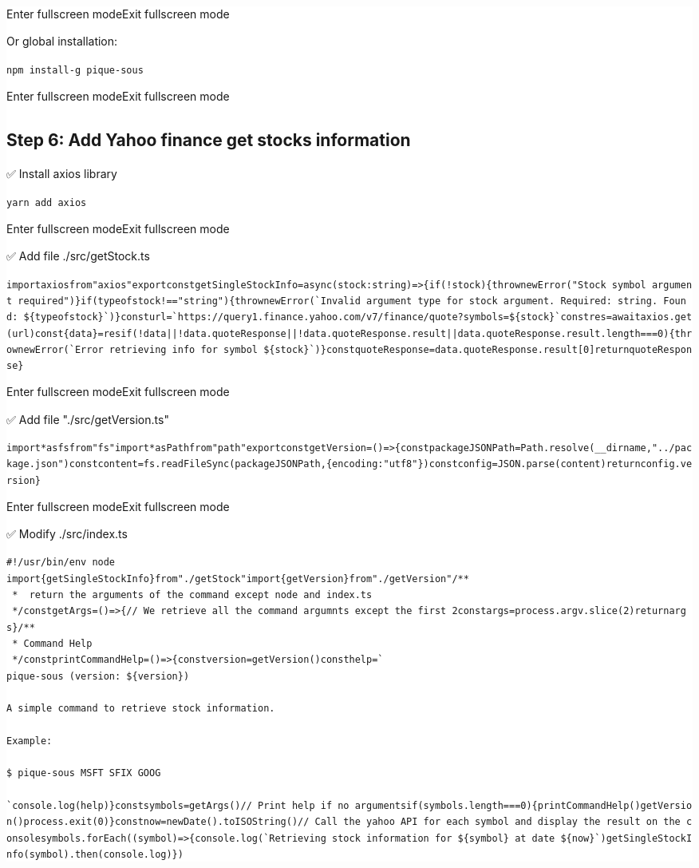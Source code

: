 Enter fullscreen modeExit fullscreen mode

Or global installation:  

```
npm install-g pique-sous

```

Enter fullscreen modeExit fullscreen mode

[](https://dev.to/raphaelmansuy/boost-your-productivity-by-creating-your-own-cli-command-with-typescript-part-1-5g37#step-6-add-yahoo-finance-get-stocks-information) Step 6: Add Yahoo finance get stocks information
----------

✅ Install axios library  

```
yarn add axios

```

Enter fullscreen modeExit fullscreen mode

✅ Add file ./src/getStock.ts  

```
importaxiosfrom"axios"exportconstgetSingleStockInfo=async(stock:string)=>{if(!stock){thrownewError("Stock symbol argument required")}if(typeofstock!=="string"){thrownewError(`Invalid argument type for stock argument. Required: string. Found: ${typeofstock}`)}consturl=`https://query1.finance.yahoo.com/v7/finance/quote?symbols=${stock}`constres=awaitaxios.get(url)const{data}=resif(!data||!data.quoteResponse||!data.quoteResponse.result||data.quoteResponse.result.length===0){thrownewError(`Error retrieving info for symbol ${stock}`)}constquoteResponse=data.quoteResponse.result[0]returnquoteResponse}
```

Enter fullscreen modeExit fullscreen mode

✅ Add file "./src/getVersion.ts"  

```
import*asfsfrom"fs"import*asPathfrom"path"exportconstgetVersion=()=>{constpackageJSONPath=Path.resolve(__dirname,"../package.json")constcontent=fs.readFileSync(packageJSONPath,{encoding:"utf8"})constconfig=JSON.parse(content)returnconfig.version}
```

Enter fullscreen modeExit fullscreen mode

✅ Modify ./src/index.ts  

```
#!/usr/bin/env node
import{getSingleStockInfo}from"./getStock"import{getVersion}from"./getVersion"/**
 *  return the arguments of the command except node and index.ts
 */constgetArgs=()=>{// We retrieve all the command argumnts except the first 2constargs=process.argv.slice(2)returnargs}/**
 * Command Help
 */constprintCommandHelp=()=>{constversion=getVersion()consthelp=`
pique-sous (version: ${version})

A simple command to retrieve stock information.

Example:

$ pique-sous MSFT SFIX GOOG

`console.log(help)}constsymbols=getArgs()// Print help if no argumentsif(symbols.length===0){printCommandHelp()getVersion()process.exit(0)}constnow=newDate().toISOString()// Call the yahoo API for each symbol and display the result on the consolesymbols.forEach((symbol)=>{console.log(`Retrieving stock information for ${symbol} at date ${now}`)getSingleStockInfo(symbol).then(console.log)})
```
